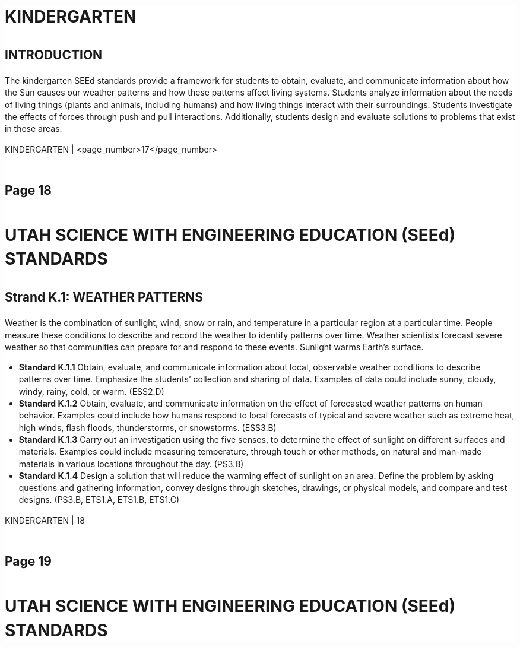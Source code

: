 # KINDERGARTEN

## INTRODUCTION

The kindergarten SEEd standards provide a framework for students to obtain, evaluate, and communicate information about how the Sun causes our weather patterns and how these patterns affect living systems. Students analyze information about the needs of living things (plants and animals, including humans) and how living things interact with their surroundings. Students investigate the effects of forces through push and pull interactions. Additionally, students design and evaluate solutions to problems that exist in these areas.

KINDERGARTEN | &lt;page_number&gt;17&lt;/page_number&gt;

---


## Page 18

# UTAH SCIENCE WITH ENGINEERING EDUCATION (SEEd) STANDARDS

## Strand K.1: WEATHER PATTERNS

Weather is the combination of sunlight, wind, snow or rain, and temperature in a particular region at a particular time. People measure these conditions to describe and record the weather to identify patterns over time. Weather scientists forecast severe weather so that communities can prepare for and respond to these events. Sunlight warms Earth’s surface.

*   **Standard K.1.1** Obtain, evaluate, and communicate information about local, observable weather conditions to describe patterns over time. Emphasize the students’ collection and sharing of data. Examples of data could include sunny, cloudy, windy, rainy, cold, or warm. (ESS2.D)
*   **Standard K.1.2** Obtain, evaluate, and communicate information on the effect of forecasted weather patterns on human behavior. Examples could include how humans respond to local forecasts of typical and severe weather such as extreme heat, high winds, flash floods, thunderstorms, or snowstorms. (ESS3.B)
*   **Standard K.1.3** Carry out an investigation using the five senses, to determine the effect of sunlight on different surfaces and materials. Examples could include measuring temperature, through touch or other methods, on natural and man-made materials in various locations throughout the day. (PS3.B)
*   **Standard K.1.4** Design a solution that will reduce the warming effect of sunlight on an area. Define the problem by asking questions and gathering information, convey designs through sketches, drawings, or physical models, and compare and test designs. (PS3.B, ETS1.A, ETS1.B, ETS1.C)

<footer>KINDERGARTEN | 18</footer>

---


## Page 19

# UTAH SCIENCE WITH ENGINEERING EDUCATION (SEEd) STANDARDS
